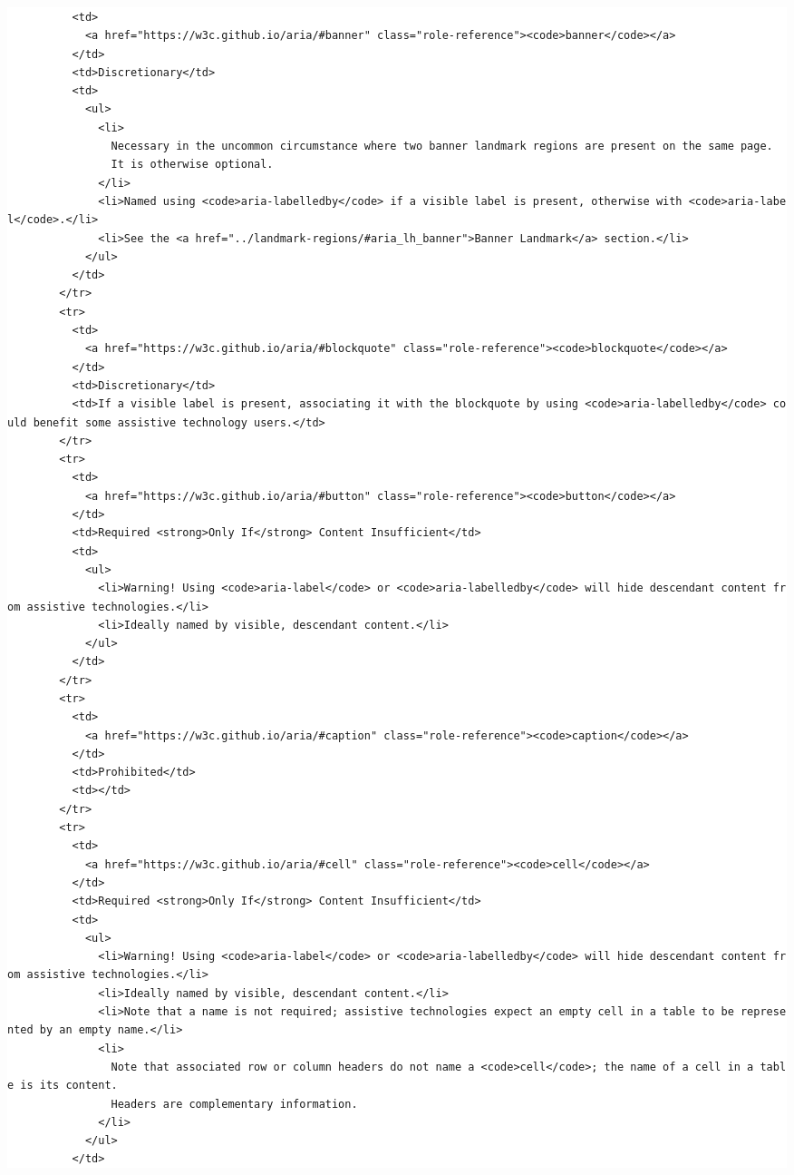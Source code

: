               <td>
                <a href="https://w3c.github.io/aria/#banner" class="role-reference"><code>banner</code></a>
              </td>
              <td>Discretionary</td>
              <td>
                <ul>
                  <li>
                    Necessary in the uncommon circumstance where two banner landmark regions are present on the same page.
                    It is otherwise optional.
                  </li>
                  <li>Named using <code>aria-labelledby</code> if a visible label is present, otherwise with <code>aria-label</code>.</li>
                  <li>See the <a href="../landmark-regions/#aria_lh_banner">Banner Landmark</a> section.</li>
                </ul>
              </td>
            </tr>
            <tr>
              <td>
                <a href="https://w3c.github.io/aria/#blockquote" class="role-reference"><code>blockquote</code></a>
              </td>
              <td>Discretionary</td>
              <td>If a visible label is present, associating it with the blockquote by using <code>aria-labelledby</code> could benefit some assistive technology users.</td>
            </tr>
            <tr>
              <td>
                <a href="https://w3c.github.io/aria/#button" class="role-reference"><code>button</code></a>
              </td>
              <td>Required <strong>Only If</strong> Content Insufficient</td>
              <td>
                <ul>
                  <li>Warning! Using <code>aria-label</code> or <code>aria-labelledby</code> will hide descendant content from assistive technologies.</li>
                  <li>Ideally named by visible, descendant content.</li>
                </ul>
              </td>
            </tr>
            <tr>
              <td>
                <a href="https://w3c.github.io/aria/#caption" class="role-reference"><code>caption</code></a>
              </td>
              <td>Prohibited</td>
              <td></td>
            </tr>
            <tr>
              <td>
                <a href="https://w3c.github.io/aria/#cell" class="role-reference"><code>cell</code></a>
              </td>
              <td>Required <strong>Only If</strong> Content Insufficient</td>
              <td>
                <ul>
                  <li>Warning! Using <code>aria-label</code> or <code>aria-labelledby</code> will hide descendant content from assistive technologies.</li>
                  <li>Ideally named by visible, descendant content.</li>
                  <li>Note that a name is not required; assistive technologies expect an empty cell in a table to be represented by an empty name.</li>
                  <li>
                    Note that associated row or column headers do not name a <code>cell</code>; the name of a cell in a table is its content.
                    Headers are complementary information.
                  </li>
                </ul>
              </td>